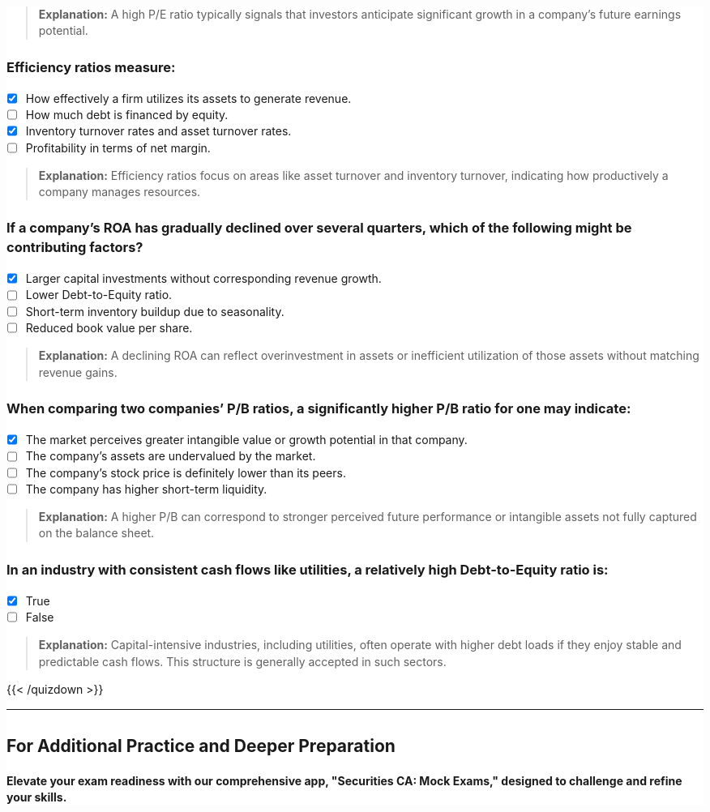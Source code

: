 > **Explanation:** A high P/E ratio typically signals that investors anticipate significant growth in a company’s future earnings potential.  

### Efficiency ratios measure:

- [x] How effectively a firm utilizes its assets to generate revenue.
- [ ] How much debt is financed by equity.
- [x] Inventory turnover rates and asset turnover rates.
- [ ] Profitability in terms of net margin.

> **Explanation:** Efficiency ratios focus on areas like asset turnover and inventory turnover, indicating how productively a company manages resources.  

### If a company’s ROA has gradually declined over several quarters, which of the following might be contributing factors?

- [x] Larger capital investments without corresponding revenue growth.
- [ ] Lower Debt-to-Equity ratio.
- [ ] Short-term inventory buildup due to seasonality.
- [ ] Reduced book value per share.

> **Explanation:** A declining ROA can reflect overinvestment in assets or inefficient utilization of those assets without matching revenue gains.  

### When comparing two companies’ P/B ratios, a significantly higher P/B ratio for one may indicate:

- [x] The market perceives greater intangible value or growth potential in that company.
- [ ] The company’s assets are undervalued by the market.
- [ ] The company’s stock price is definitely lower than its peers.
- [ ] The company has higher short-term liquidity.

> **Explanation:** A higher P/B can correspond to stronger perceived future performance or intangible assets not fully captured on the balance sheet.  

### In an industry with consistent cash flows like utilities, a relatively high Debt-to-Equity ratio is:

- [x] True
- [ ] False

> **Explanation:** Capital-intensive industries, including utilities, often operate with higher debt loads if they enjoy stable and predictable cash flows. This structure is generally accepted in such sectors.  

{{< /quizdown >}}

---

## For Additional Practice and Deeper Preparation

**Elevate your exam readiness with our comprehensive app, "Securities CA: Mock Exams," designed to challenge and refine your skills.**
